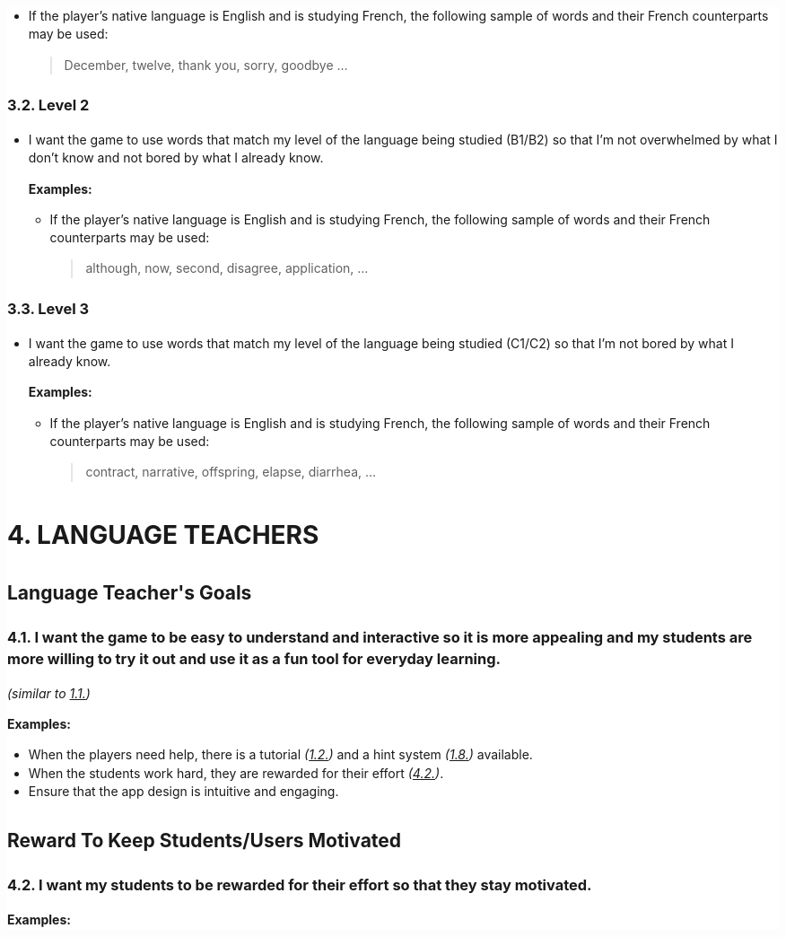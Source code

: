   - If the player’s native language is English and is studying French, the following sample of words
    and their French counterparts may be used:
    > December, twelve, thank you, sorry, goodbye …

### 3.2. Level 2

- I want the game to use words that match my level of the language being studied (B1/B2) so that
  I’m not overwhelmed by what I don’t know and not bored by what I already
  know.

  **Examples:**

  - If the player’s native language is English and is studying French, the following sample of words
    and their French counterparts may be used:
    > although, now, second, disagree, application, …

### 3.3. Level 3

- I want the game to use words that match my level of the language being studied (C1/C2) so that I’m
  not bored by what I already know.

  **Examples:**

  - If the player’s native language is English and is studying French, the following sample of words
    and their French counterparts may be used:
    > contract, narrative, offspring, elapse, diarrhea, …

# 4. LANGUAGE TEACHERS

## Language Teacher's Goals

### 4.1. I want the game to be easy to understand and interactive so it is more appealing and my students are more willing to try it out and use it as a fun tool for everyday learning.

*(similar to [1.1.][])*

**Examples:**

- When the players need help, there is a tutorial *([1.2.][])* and a hint system *([1.8.][])*
  available.
- When the students work hard, they are rewarded for their effort *([4.2.][])*.
- Ensure that the app design is intuitive and engaging.

## Reward To Keep Students/Users Motivated

### 4.2. I want my students to be rewarded for their effort so that they stay motivated.

**Examples:**


[//]: <> (References to the header IDs below should be extracted from the TOC as rendered on GitLab.)
[1.1.]: #general-user-interface-accessibility-requirements
[1.2.]: #instructional-tutorial
[1.6.]: #quick-cell-view-functionality
[1.8.]: #game-hints
[2.3.]: #past-games
[4.2.]: #reward-to-keep-studentsusers-motivated